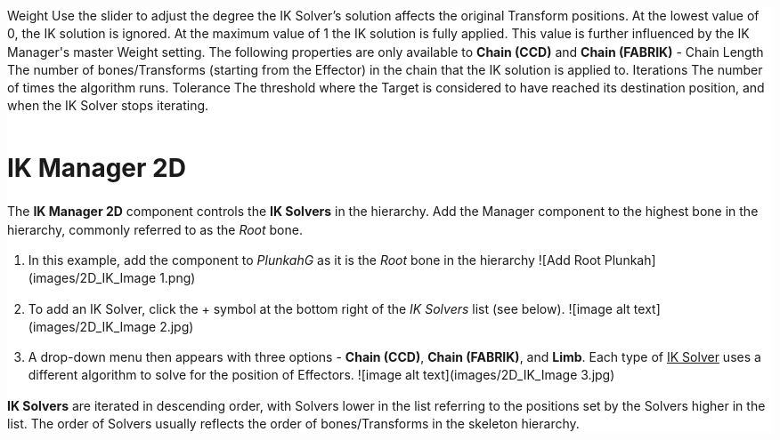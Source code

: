   </tr>
  <tr>
    <td>Weight</td>
    <td>Use the slider to adjust the degree the IK Solver’s solution affects the original Transform positions. At the lowest value of 0, the IK solution is ignored. At the maximum value of 1 the IK solution is fully applied. This value is further influenced by the IK Manager's master Weight setting.</td>
  </tr>
  <tr>
    <td>The following properties are only available to <strong>Chain (CCD)</strong> and <strong>Chain (FABRIK)</strong></td>
    <td> - </td>
  </tr>
  <tr>
    <td>Chain Length<a id="ChainL"></a></td>
    <td>The number of bones/Transforms (starting from the Effector) in the chain that the IK solution is applied to. </td>
  </tr>
  <tr>
    <td>Iterations<a id="runs"></a></td>
    <td>The number of times the algorithm runs.</td>
  </tr>
  <tr>
    <td>Tolerance<a id="tolerance"></a></td>
    <td>The threshold where the Target is considered to have reached its destination position, and when the IK Solver stops iterating.</td>
  </tr>
</table>

# IK Manager 2D<a id="IKManager"></a>

The **IK Manager 2D** component controls the **IK Solvers** in the hierarchy.  Add the Manager component to the highest bone in the hierarchy, commonly referred to as the *Root* bone.

1. In this example, add the component to *PlunkahG* as it is the *Root* bone in the hierarchy
   ![Add Root Plunkah](images/2D_IK_Image 1.png)


2. To add an IK Solver, click the + symbol at the bottom right of the *IK Solvers* list (see below).
   ![image alt text](images/2D_IK_Image 2.jpg)


3. A drop-down menu then appears with three options - **Chain (CCD)**, **Chain (FABRIK)**, and **Limb**. Each type of [IK Solver](#IKSolvers) uses a different algorithm to solve for the position of Effectors.
   ![image alt text](images/2D_IK_Image 3.jpg)

**IK Solvers** are iterated in descending order, with Solvers lower in the list referring to the positions set by the Solvers higher in the list. The order of Solvers usually reflects the order of bones/Transforms in the skeleton hierarchy. 
